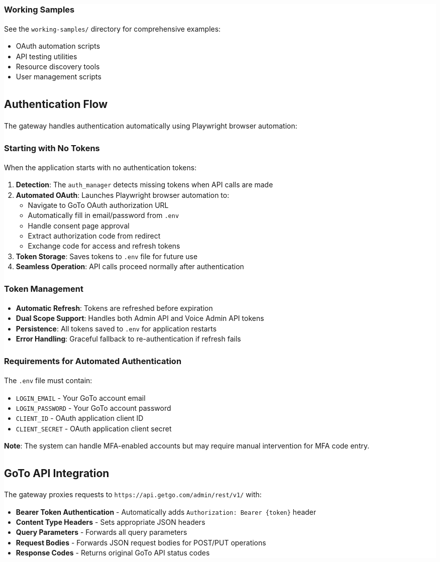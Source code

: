 ### Working Samples
See the `working-samples/` directory for comprehensive examples:
- OAuth automation scripts
- API testing utilities
- Resource discovery tools
- User management scripts

## Authentication Flow

The gateway handles authentication automatically using Playwright browser automation:

### Starting with No Tokens

When the application starts with no authentication tokens:

1. **Detection**: The `auth_manager` detects missing tokens when API calls are made
2. **Automated OAuth**: Launches Playwright browser automation to:
   - Navigate to GoTo OAuth authorization URL
   - Automatically fill in email/password from `.env`
   - Handle consent page approval
   - Extract authorization code from redirect
   - Exchange code for access and refresh tokens
3. **Token Storage**: Saves tokens to `.env` file for future use
4. **Seamless Operation**: API calls proceed normally after authentication

### Token Management

- **Automatic Refresh**: Tokens are refreshed before expiration
- **Dual Scope Support**: Handles both Admin API and Voice Admin API tokens
- **Persistence**: All tokens saved to `.env` for application restarts
- **Error Handling**: Graceful fallback to re-authentication if refresh fails

### Requirements for Automated Authentication

The `.env` file must contain:
- `LOGIN_EMAIL` - Your GoTo account email
- `LOGIN_PASSWORD` - Your GoTo account password
- `CLIENT_ID` - OAuth application client ID  
- `CLIENT_SECRET` - OAuth application client secret

**Note**: The system can handle MFA-enabled accounts but may require manual intervention for MFA code entry.

## GoTo API Integration

The gateway proxies requests to `https://api.getgo.com/admin/rest/v1/` with:

- **Bearer Token Authentication** - Automatically adds `Authorization: Bearer {token}` header
- **Content Type Headers** - Sets appropriate JSON headers
- **Query Parameters** - Forwards all query parameters
- **Request Bodies** - Forwards JSON request bodies for POST/PUT operations
- **Response Codes** - Returns original GoTo API status codes
